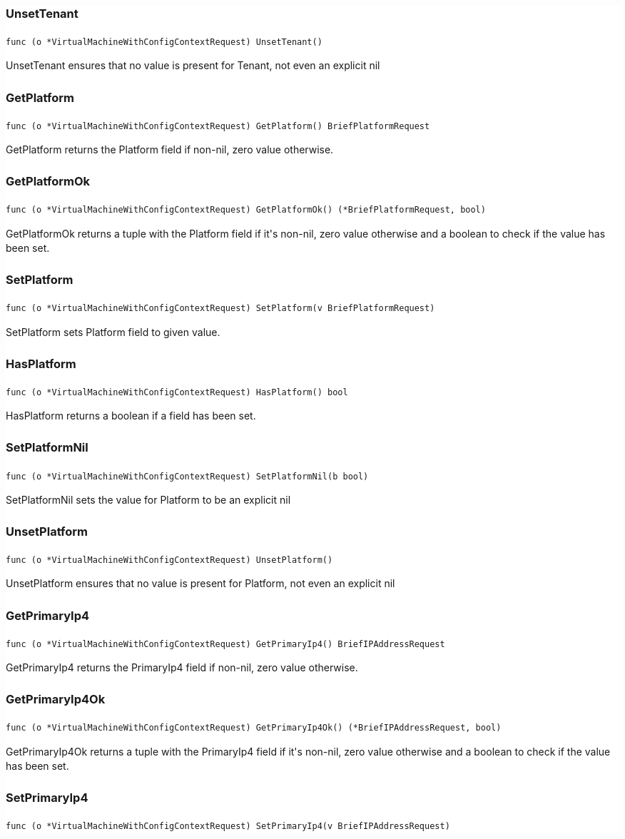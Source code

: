 ### UnsetTenant
`func (o *VirtualMachineWithConfigContextRequest) UnsetTenant()`

UnsetTenant ensures that no value is present for Tenant, not even an explicit nil
### GetPlatform

`func (o *VirtualMachineWithConfigContextRequest) GetPlatform() BriefPlatformRequest`

GetPlatform returns the Platform field if non-nil, zero value otherwise.

### GetPlatformOk

`func (o *VirtualMachineWithConfigContextRequest) GetPlatformOk() (*BriefPlatformRequest, bool)`

GetPlatformOk returns a tuple with the Platform field if it's non-nil, zero value otherwise
and a boolean to check if the value has been set.

### SetPlatform

`func (o *VirtualMachineWithConfigContextRequest) SetPlatform(v BriefPlatformRequest)`

SetPlatform sets Platform field to given value.

### HasPlatform

`func (o *VirtualMachineWithConfigContextRequest) HasPlatform() bool`

HasPlatform returns a boolean if a field has been set.

### SetPlatformNil

`func (o *VirtualMachineWithConfigContextRequest) SetPlatformNil(b bool)`

 SetPlatformNil sets the value for Platform to be an explicit nil

### UnsetPlatform
`func (o *VirtualMachineWithConfigContextRequest) UnsetPlatform()`

UnsetPlatform ensures that no value is present for Platform, not even an explicit nil
### GetPrimaryIp4

`func (o *VirtualMachineWithConfigContextRequest) GetPrimaryIp4() BriefIPAddressRequest`

GetPrimaryIp4 returns the PrimaryIp4 field if non-nil, zero value otherwise.

### GetPrimaryIp4Ok

`func (o *VirtualMachineWithConfigContextRequest) GetPrimaryIp4Ok() (*BriefIPAddressRequest, bool)`

GetPrimaryIp4Ok returns a tuple with the PrimaryIp4 field if it's non-nil, zero value otherwise
and a boolean to check if the value has been set.

### SetPrimaryIp4

`func (o *VirtualMachineWithConfigContextRequest) SetPrimaryIp4(v BriefIPAddressRequest)`
